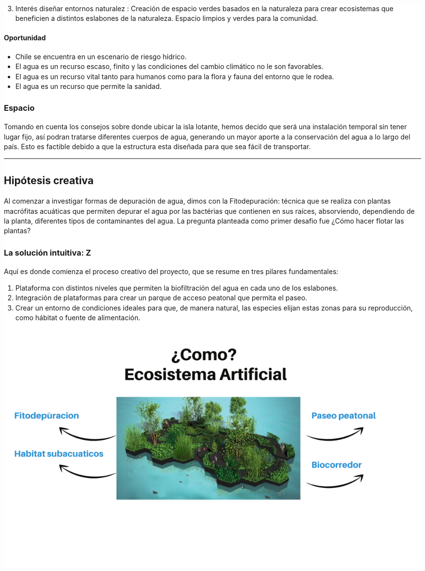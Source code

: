 3. Interés diseñar entornos naturalez : Creación de espacio verdes basados en la naturaleza para crear ecosistemas que beneficien a distintos eslabones de la naturaleza. Espacio limpios y verdes para la comunidad.

#### **Oportunidad**

* Chile se encuentra en un escenario de riesgo hídrico.
* El agua es un recurso escaso, finito y las condiciones del cambio climático no le son favorables.
* El agua es un recurso vital tanto para humanos como para la flora y fauna del entorno que le rodea.
* El agua es un recurso que permite la sanidad.


### Espacio

Tomando en cuenta los consejos sobre donde ubicar la isla lotante, hemos decido que será una instalación temporal sin tener lugar fijo, así podran tratarse diferentes cuerpos de agua, generando un mayor aporte a la conservación del agua a lo largo del país. 
Esto es factible debido a que la estructura esta diseñada para que sea fácil de transportar.

__________________________________________________________________________________________________________

## Hipótesis creativa

Al comenzar a investigar formas de depuración de agua, dimos con la Fitodepuración: técnica que se realiza con plantas macrófitas acuáticas que permiten depurar el agua por las bactérias que contienen en sus raíces, absorviendo, dependiendo de la planta, diferentes tipos de contaminantes del agua. La pregunta planteada como primer desafio fue ¿Cómo hacer flotar las plantas?

### La solución intuitiva: Z

Aquí es donde comienza el proceso creativo del proyecto, que se resume en tres pilares fundamentales:

1. Plataforma con distintos niveles que permiten la biofiltración del agua en cada uno de los eslabones.
2. Integración de plataformas para crear un parque de acceso peatonal que permita el paseo.
3. Crear un entorno de condiciones ideales para que, de manera natural, las especies elijan estas zonas para su reproducción, como hábitat o fuente de alimentación.

![Blu](/taller-ciudad-espacio/img/Post9/como.jpg)
